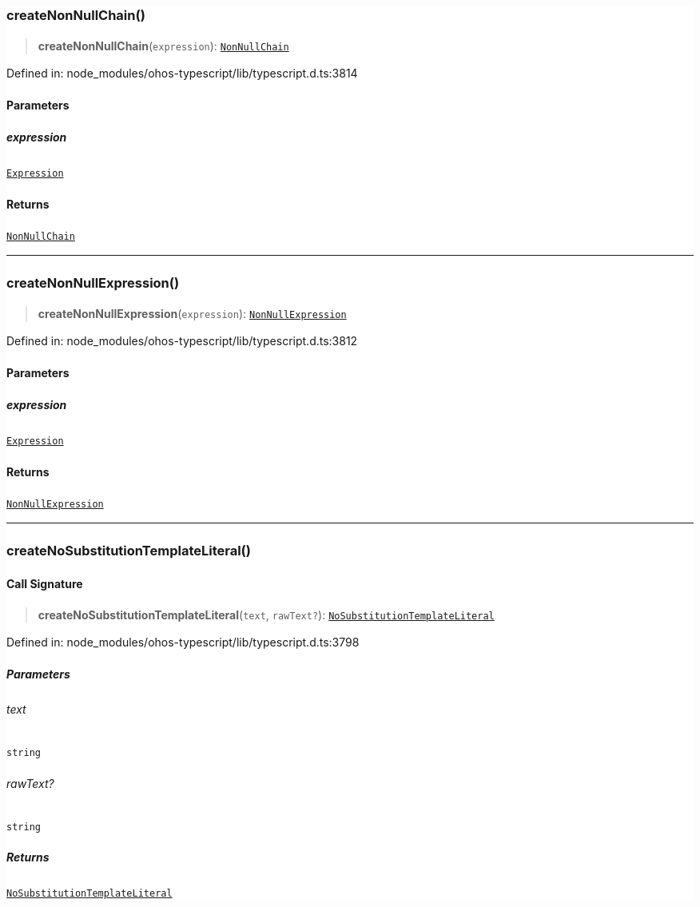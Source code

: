 ### createNonNullChain()

> **createNonNullChain**(`expression`): [`NonNullChain`](NonNullChain.md)

Defined in: node\_modules/ohos-typescript/lib/typescript.d.ts:3814

#### Parameters

##### expression

[`Expression`](Expression.md)

#### Returns

[`NonNullChain`](NonNullChain.md)

***

### createNonNullExpression()

> **createNonNullExpression**(`expression`): [`NonNullExpression`](NonNullExpression.md)

Defined in: node\_modules/ohos-typescript/lib/typescript.d.ts:3812

#### Parameters

##### expression

[`Expression`](Expression.md)

#### Returns

[`NonNullExpression`](NonNullExpression.md)

***

### createNoSubstitutionTemplateLiteral()

#### Call Signature

> **createNoSubstitutionTemplateLiteral**(`text`, `rawText?`): [`NoSubstitutionTemplateLiteral`](NoSubstitutionTemplateLiteral.md)

Defined in: node\_modules/ohos-typescript/lib/typescript.d.ts:3798

##### Parameters

###### text

`string`

###### rawText?

`string`

##### Returns

[`NoSubstitutionTemplateLiteral`](NoSubstitutionTemplateLiteral.md)
